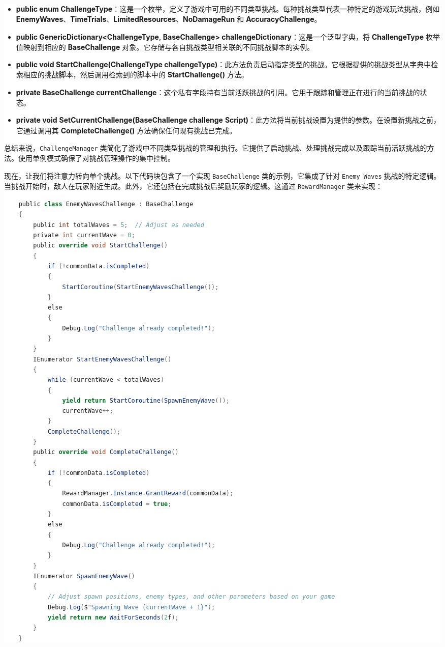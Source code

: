 +   **public enum ChallengeType**：这是一个枚举，定义了游戏中可用的不同类型挑战。每种挑战类型代表一种特定的游戏玩法挑战，例如 **EnemyWaves**、**TimeTrials**、**LimitedResources**、**NoDamageRun** 和 **AccuracyChallenge**。

+   **public GenericDictionary<ChallengeType**, **BaseChallenge> challengeDictionary**：这是一个泛型字典，将 **ChallengeType** 枚举值映射到相应的 **BaseChallenge** 对象。它存储与各自挑战类型相关联的不同挑战脚本的实例。

+   **public void StartChallenge(ChallengeType challengeType)**：此方法负责启动指定类型的挑战。它根据提供的挑战类型从字典中检索相应的挑战脚本，然后调用检索到的脚本中的 **StartChallenge()** 方法。

+   **private BaseChallenge currentChallenge**：这个私有字段持有当前活跃挑战的引用。它用于跟踪和管理正在进行的当前挑战的状态。

+   **private void** **SetCurrentChallenge(BaseChallenge challenge** **Script)**：此方法将当前挑战设置为提供的参数。在设置新挑战之前，它通过调用其 **CompleteChallenge()** 方法确保任何现有挑战已完成。

总结来说，`ChallengeManager` 类简化了游戏中不同类型挑战的管理和执行。它提供了启动挑战、处理挑战完成以及跟踪当前活跃挑战的方法。使用单例模式确保了对挑战管理操作的集中控制。

现在，让我们将注意力转向单个挑战。以下代码块包含了一个实现 `BaseChallenge` 类的示例，它集成了针对 `Enemy Waves` 挑战的特定逻辑。当挑战开始时，敌人在玩家附近生成。此外，它还包括在完成挑战后奖励玩家的逻辑。这通过 `RewardManager` 类来实现：

```cs
    public class EnemyWavesChallenge : BaseChallenge
    {
        public int totalWaves = 5;  // Adjust as needed
        private int currentWave = 0;
        public override void StartChallenge()
        {
            if (!commonData.isCompleted)
            {
                StartCoroutine(StartEnemyWavesChallenge());
            }
            else
            {
                Debug.Log("Challenge already completed!");
            }
        }
        IEnumerator StartEnemyWavesChallenge()
        {
            while (currentWave < totalWaves)
            {
                yield return StartCoroutine(SpawnEnemyWave());
                currentWave++;
            }
            CompleteChallenge();
        }
        public override void CompleteChallenge()
        {
            if (!commonData.isCompleted)
            {
                RewardManager.Instance.GrantReward(commonData);
                commonData.isCompleted = true;
            }
            else
            {
                Debug.Log("Challenge already completed!");
            }
        }
        IEnumerator SpawnEnemyWave()
        {
            // Adjust spawn positions, enemy types, and other parameters based on your game
            Debug.Log($"Spawning Wave {currentWave + 1}");
            yield return new WaitForSeconds(2f);
        }
    }
```
